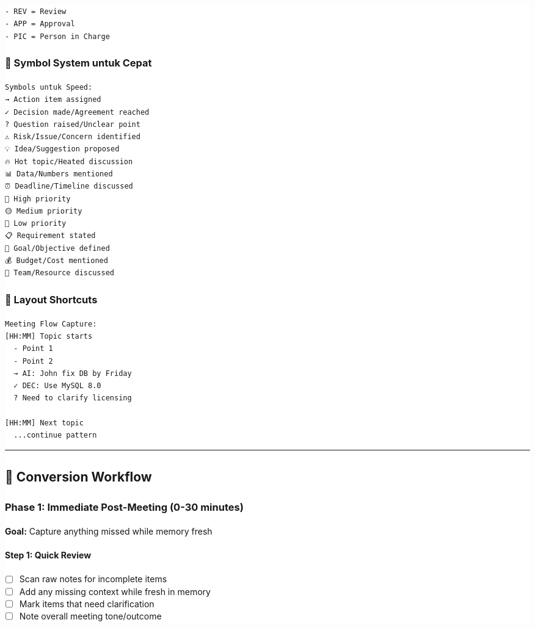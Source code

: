 ```
- REV = Review
- APP = Approval
- PIC = Person in Charge
```

### 📱 Symbol System untuk Cepat
```
Symbols untuk Speed:
→ Action item assigned
✓ Decision made/Agreement reached
? Question raised/Unclear point
⚠️ Risk/Issue/Concern identified
💡 Idea/Suggestion proposed
🔥 Hot topic/Heated discussion
📊 Data/Numbers mentioned
⏰ Deadline/Timeline discussed
🔴 High priority
🟡 Medium priority  
🔵 Low priority
📋 Requirement stated
🎯 Goal/Objective defined
💰 Budget/Cost mentioned
👥 Team/Resource discussed
```

### 🎨 Layout Shortcuts
```
Meeting Flow Capture:
[HH:MM] Topic starts
  - Point 1
  - Point 2
  → AI: John fix DB by Friday
  ✓ DEC: Use MySQL 8.0
  ? Need to clarify licensing
  
[HH:MM] Next topic
  ...continue pattern
```

---

## 🔄 Conversion Workflow

### Phase 1: Immediate Post-Meeting (0-30 minutes)
**Goal:** Capture anything missed while memory fresh

#### Step 1: Quick Review
- [ ] Scan raw notes for incomplete items
- [ ] Add any missing context while fresh in memory
- [ ] Mark items that need clarification
- [ ] Note overall meeting tone/outcome

